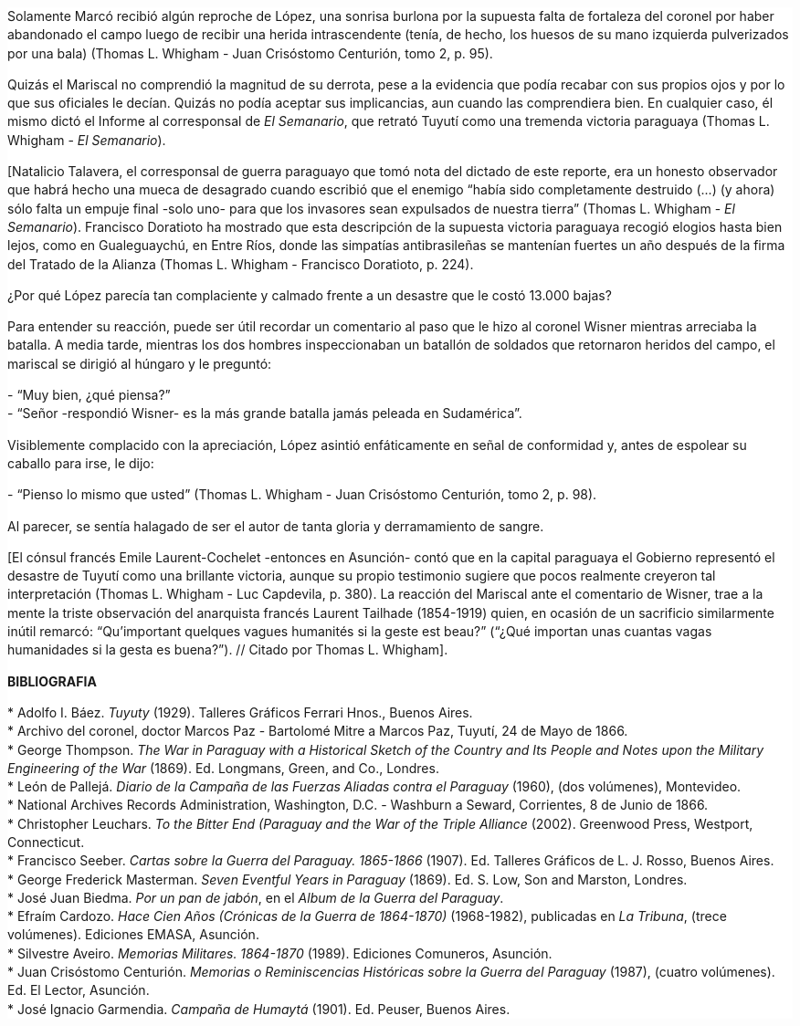 Solamente Marcó recibió algún reproche de López, una sonrisa burlona por la supuesta falta de fortaleza del coronel por haber abandonado el campo luego de recibir una herida intrascendente (tenía, de hecho, los huesos de su mano izquierda pulverizados por una bala) (Thomas L. Whigham - Juan Crisóstomo Centurión, tomo 2, p. 95).

Quizás el Mariscal no comprendió la magnitud de su derrota, pese a la evidencia que podía recabar con sus propios ojos y por lo que sus oficiales le decían. Quizás no podía aceptar sus implicancias, aun cuando las comprendiera bien. En cualquier caso, él mismo dictó el Informe al corresponsal de _El Semanario_, que retrató Tuyutí como una tremenda victoria paraguaya (Thomas L. Whigham - _El Semanario_).

\[Natalicio Talavera, el corresponsal de guerra paraguayo que tomó nota del dictado de este reporte, era un honesto observador que habrá hecho una mueca de desagrado cuando escribió que el enemigo “había sido completamente destruido (...) (y ahora) sólo falta un empuje final -solo uno- para que los invasores sean expulsados de nuestra tierra” (Thomas L. Whigham - _El Semanario_). Francisco Doratioto ha mostrado que esta descripción de la supuesta victoria paraguaya recogió elogios hasta bien lejos, como en Gualeguaychú, en Entre Ríos, donde las simpatías antibrasileñas se mantenían fuertes un año después de la firma del Tratado de la Alianza (Thomas L. Whigham - Francisco Doratioto, p. 224).

¿Por qué López parecía tan complaciente y calmado frente a un desastre que le costó 13.000 bajas?

Para entender su reacción, puede ser útil recordar un comentario al paso que le hizo al coronel Wisner mientras arreciaba la batalla. A media tarde, mientras los dos hombres inspeccionaban un batallón de soldados que retornaron heridos del campo, el mariscal se dirigió al húngaro y le preguntó:

\- “Muy bien, ¿qué piensa?”  
\- “Señor -respondió Wisner- es la más grande batalla jamás peleada en Sudamérica”.

Visiblemente complacido con la apreciación, López asintió enfáticamente en señal de conformidad y, antes de espolear su caballo para irse, le dijo:

\- “Pienso lo mismo que usted” (Thomas L. Whigham - Juan Crisóstomo Centurión, tomo 2, p. 98).

Al parecer, se sentía halagado de ser el autor de tanta gloria y derramamiento de sangre.

\[El cónsul francés Emile Laurent-Cochelet -entonces en Asunción- contó que en la capital paraguaya el Gobierno representó el desastre de Tuyutí como una brillante victoria, aunque su propio testimonio sugiere que pocos realmente creyeron tal interpretación (Thomas L. Whigham - Luc Capdevila, p. 380). La reacción del Mariscal ante el comentario de Wisner, trae a la mente la triste observación del anarquista francés Laurent Tailhade (1854-1919) quien, en ocasión de un sacrificio similarmente inútil remarcó: “Qu’important quelques vagues humanités si la geste est beau?” (“¿Qué importan unas cuantas vagas humanidades si la gesta es buena?”). // Citado por Thomas L. Whigham\].

**BIBLIOGRAFIA**

\* Adolfo I. Báez. _Tuyuty_ (1929). Talleres Gráficos Ferrari Hnos., Buenos Aires.  
\* Archivo del coronel, doctor Marcos Paz - Bartolomé Mitre a Marcos Paz, Tuyutí, 24 de Mayo de 1866.  
\* George Thompson. _The War in Paraguay with a Historical Sketch of the Country and Its People and Notes upon the Military Engineering of the War_ (1869). Ed. Longmans, Green, and Co., Londres.  
\* León de Pallejá. _Diario de la Campaña de las Fuerzas Aliadas contra el Paraguay_ (1960), (dos volúmenes), Montevideo.  
\* National Archives Records Administration, Washington, D.C. - Washburn a Seward, Corrientes, 8 de Junio de 1866.  
\* Christopher Leuchars. _To the Bitter End (Paraguay and the War of the Triple Alliance_ (2002). Greenwood Press, Westport, Connecticut.  
\* Francisco Seeber. _Cartas sobre la Guerra del Paraguay. 1865-1866_ (1907). Ed. Talleres Gráficos de L. J. Rosso, Buenos Aires.  
\* George Frederick Masterman. _Seven Eventful Years in Paraguay_ (1869). Ed. S. Low, Son and Marston, Londres.  
\* José Juan Biedma. _Por un pan de jabón_, en el _Album de la Guerra del Paraguay_.  
\* Efraím Cardozo. _Hace Cien Años (Crónicas de la Guerra de 1864-1870)_ (1968-1982), publicadas en _La Tribuna_, (trece volúmenes). Ediciones EMASA, Asunción.  
\* Silvestre Aveiro. _Memorias Militares. 1864-1870_ (1989). Ediciones Comuneros, Asunción.  
\* Juan Crisóstomo Centurión. _Memorias o Reminiscencias Históricas sobre la Guerra del Paraguay_ (1987), (cuatro volúmenes). Ed. El Lector, Asunción.  
\* José Ignacio Garmendia. _Campaña de Humaytá_ (1901). Ed. Peuser, Buenos Aires.  